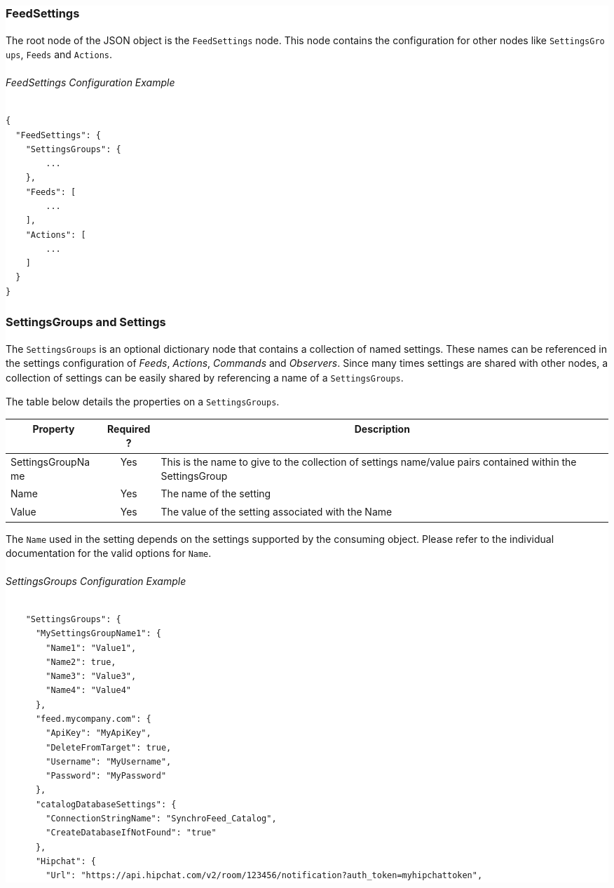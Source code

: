 ### FeedSettings
The root node of the JSON object is the `FeedSettings` node. This node contains the configuration for other nodes like 
`SettingsGroups`, `Feeds` and `Actions`.

###### FeedSettings Configuration Example
```
{
  "FeedSettings": {
    "SettingsGroups": {
        ...
    },
    "Feeds": [
        ...
    ],
    "Actions": [
        ...
    ]
  }
}
```

### SettingsGroups and Settings
The `SettingsGroups` is an optional dictionary node that contains a collection of named settings. These names can be referenced in the
settings configuration of *Feeds*, *Actions*, *Commands* and *Observers*. Since many times settings are shared with other nodes,
a collection of settings can be easily shared by referencing a name of a `SettingsGroups`.

The table below details the properties on a `SettingsGroups`.

| Property          | Required? | Description
|-------------------|:---------:|------------
| SettingsGroupName | Yes       | This is the name to give to the collection of settings name/value pairs contained within the SettingsGroup
| Name              | Yes       | The name of the setting
| Value             | Yes       | The value of the setting associated with the Name

The `Name` used in the setting depends on the settings supported by the consuming object. Please refer to the individual documentation
for the valid options for `Name`.

###### SettingsGroups Configuration Example
```
    "SettingsGroups": {
      "MySettingsGroupName1": {
        "Name1": "Value1",
        "Name2": true,
        "Name3": "Value3",
        "Name4": "Value4"
      },
      "feed.mycompany.com": {
        "ApiKey": "MyApiKey",
        "DeleteFromTarget": true,
        "Username": "MyUsername",
        "Password": "MyPassword"
      },
      "catalogDatabaseSettings": {
        "ConnectionStringName": "SynchroFeed_Catalog",
        "CreateDatabaseIfNotFound": "true"
      },
      "Hipchat": {
        "Url": "https://api.hipchat.com/v2/room/123456/notification?auth_token=myhipchattoken",
```